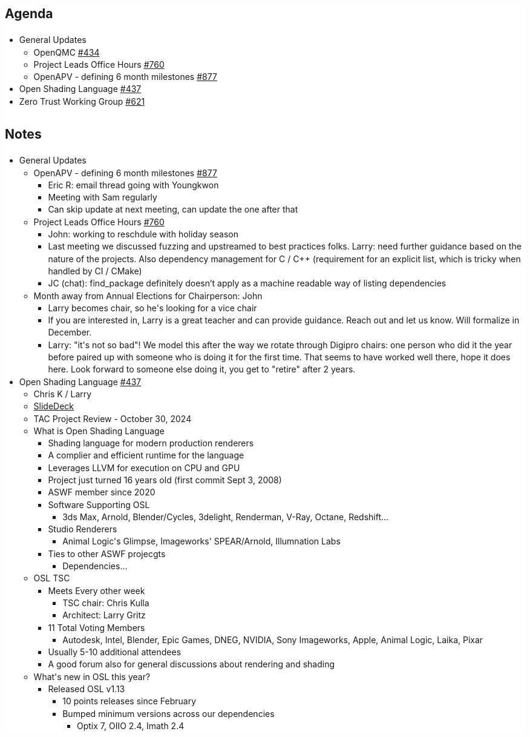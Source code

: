 ## Agenda

- General Updates
  - OpenQMC [#434](https://github.com/AcademySoftwareFoundation/tac/issues/434)
  - Project Leads Office Hours [#760](https://github.com/AcademySoftwareFoundation/tac/issues/760)
  - OpenAPV - defining 6 month milestones [#877](https://github.com/AcademySoftwareFoundation/tac/issues/877)
- Open Shading Language [#437](https://github.com/AcademySoftwareFoundation/tac/issues/437)
- Zero Trust Working Group [#621](https://github.com/AcademySoftwareFoundation/tac/issues/621)

## Notes

- General Updates
  - OpenAPV - defining 6 month milestones [#877](https://github.com/AcademySoftwareFoundation/tac/issues/877)
    - Eric R: email thread going with Youngkwon
    - Meeting with Sam regularly
    - Can skip update at next meeting, can update the one after that
  - Project Leads Office Hours [#760](https://github.com/AcademySoftwareFoundation/tac/issues/760)
    - John: working to reschdule with holiday season
    - Last meeting we discussed fuzzing and upstreamed to best practices folks. Larry: need further guidance based on the nature of the projects. Also dependency management for C / C++ (requirement for an explicit list, which is tricky when handled by CI / CMake)
    - JC (chat): find_package definitely doesn’t apply as a machine readable way of listing dependencies
  - Month away from Annual Elections for Chairperson: John
    - Larry becomes chair, so he's looking for a vice chair
    - If you are interested in, Larry is a great teacher and can provide guidance. Reach out and let us know. Will formalize in December.
    - Larry: "it's not so bad"! We model this after the way we rotate through Digipro chairs: one person who did it the year before paired up with someone who is doing it for the first time. That seems to have worked well there, hope it does here. Look forward to someone else doing it, you get to "retire" after 2 years.
- Open Shading Language [#437](https://github.com/AcademySoftwareFoundation/tac/issues/437)
  - Chris K / Larry
  - [SlideDeck](./ASWF_OSL_Annual_Review_2024.pdf)
  - TAC Project Review - October 30, 2024
  - What is Open Shading Language
    - Shading language for modern production renderers
    - A complier and efficient runtime for the language
    - Leverages LLVM for execution on CPU and GPU
    - Project just turned 16 years old (first commit Sept 3, 2008)
    - ASWF member since 2020
    - Software Supporting OSL
      - 3ds Max, Arnold, Blender/Cycles, 3delight, Renderman, V-Ray, Octane, Redshift...
    - Studio Renderers
      - Animal Logic's Glimpse, Imageworks' SPEAR/Arnold, Illumnation Labs
    - Ties to other ASWF projecgts
      - Dependencies...
  - OSL TSC
    - Meets Every other week
      - TSC chair: Chris Kulla
      - Architect: Larry Gritz
    - 11 Total Voting Members
      - Autodesk, Intel, Blender, Epic Games, DNEG, NVIDIA, Sony Imageworks, Apple, Animal Logic, Laika, Pixar
    - Usually 5-10 additional attendees
    - A good forum also for general discussions about rendering and shading
  - What's new in OSL this year?
    - Released OSL v1.13
      - 10 points releases since February
      - Bumped minimum versions across our dependencies
        - Optix 7, OIIO 2.4, Imath 2.4